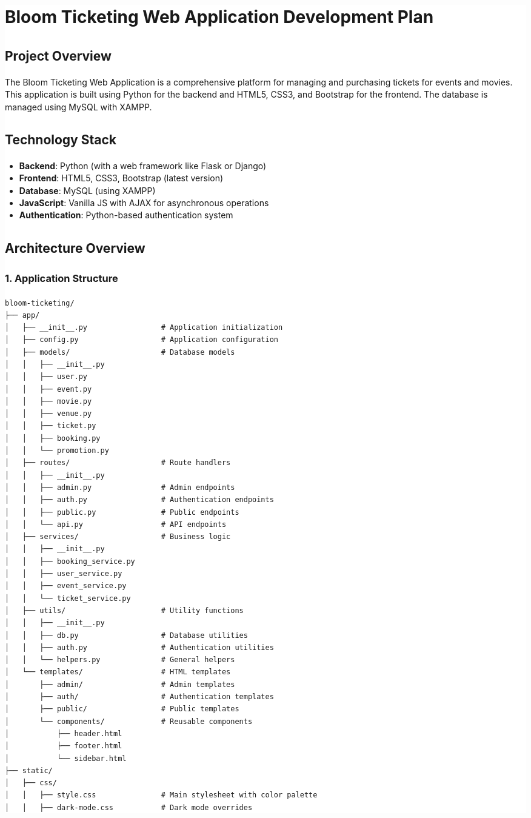 # Bloom Ticketing Web Application Development Plan

## Project Overview
The Bloom Ticketing Web Application is a comprehensive platform for managing and purchasing tickets for events and movies. This application is built using Python for the backend and HTML5, CSS3, and Bootstrap for the frontend. The database is managed using MySQL with XAMPP.

## Technology Stack
- **Backend**: Python (with a web framework like Flask or Django)
- **Frontend**: HTML5, CSS3, Bootstrap (latest version)
- **Database**: MySQL (using XAMPP)
- **JavaScript**: Vanilla JS with AJAX for asynchronous operations
- **Authentication**: Python-based authentication system

## Architecture Overview

### 1. Application Structure
```
bloom-ticketing/
├── app/
│   ├── __init__.py                 # Application initialization
│   ├── config.py                   # Application configuration
│   ├── models/                     # Database models
│   │   ├── __init__.py
│   │   ├── user.py
│   │   ├── event.py
│   │   ├── movie.py
│   │   ├── venue.py
│   │   ├── ticket.py
│   │   ├── booking.py
│   │   └── promotion.py
│   ├── routes/                     # Route handlers
│   │   ├── __init__.py
│   │   ├── admin.py                # Admin endpoints
│   │   ├── auth.py                 # Authentication endpoints
│   │   ├── public.py               # Public endpoints
│   │   └── api.py                  # API endpoints
│   ├── services/                   # Business logic
│   │   ├── __init__.py
│   │   ├── booking_service.py
│   │   ├── user_service.py
│   │   ├── event_service.py
│   │   └── ticket_service.py
│   ├── utils/                      # Utility functions
│   │   ├── __init__.py
│   │   ├── db.py                   # Database utilities
│   │   ├── auth.py                 # Authentication utilities
│   │   └── helpers.py              # General helpers
│   └── templates/                  # HTML templates
│       ├── admin/                  # Admin templates
│       ├── auth/                   # Authentication templates
│       ├── public/                 # Public templates
│       └── components/             # Reusable components
│           ├── header.html
│           ├── footer.html
│           └── sidebar.html
├── static/
│   ├── css/
│   │   ├── style.css               # Main stylesheet with color palette
│   │   ├── dark-mode.css           # Dark mode overrides
```